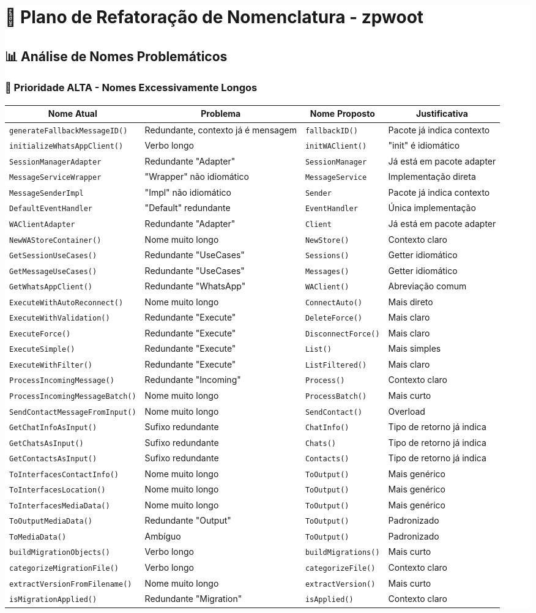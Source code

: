 # 🔧 Plano de Refatoração de Nomenclatura - zpwoot

## 📊 Análise de Nomes Problemáticos

### 🔴 Prioridade ALTA - Nomes Excessivamente Longos

| Nome Atual | Problema | Nome Proposto | Justificativa |
|------------|----------|---------------|---------------|
| `generateFallbackMessageID()` | Redundante, contexto já é mensagem | `fallbackID()` | Pacote já indica contexto |
| `initializeWhatsAppClient()` | Verbo longo | `initWAClient()` | "init" é idiomático |
| `SessionManagerAdapter` | Redundante "Adapter" | `SessionManager` | Já está em pacote adapter |
| `MessageServiceWrapper` | "Wrapper" não idiomático | `MessageService` | Implementação direta |
| `MessageSenderImpl` | "Impl" não idiomático | `Sender` | Pacote já indica contexto |
| `DefaultEventHandler` | "Default" redundante | `EventHandler` | Única implementação |
| `WAClientAdapter` | Redundante "Adapter" | `Client` | Já está em pacote adapter |
| `NewWAStoreContainer()` | Nome muito longo | `NewStore()` | Contexto claro |
| `GetSessionUseCases()` | Redundante "UseCases" | `Sessions()` | Getter idiomático |
| `GetMessageUseCases()` | Redundante "UseCases" | `Messages()` | Getter idiomático |
| `GetWhatsAppClient()` | Redundante "WhatsApp" | `WAClient()` | Abreviação comum |
| `ExecuteWithAutoReconnect()` | Nome muito longo | `ConnectAuto()` | Mais direto |
| `ExecuteWithValidation()` | Redundante "Execute" | `DeleteForce()` | Mais claro |
| `ExecuteForce()` | Redundante "Execute" | `DisconnectForce()` | Mais claro |
| `ExecuteSimple()` | Redundante "Execute" | `List()` | Mais simples |
| `ExecuteWithFilter()` | Redundante "Execute" | `ListFiltered()` | Mais claro |
| `ProcessIncomingMessage()` | Redundante "Incoming" | `Process()` | Contexto claro |
| `ProcessIncomingMessageBatch()` | Nome muito longo | `ProcessBatch()` | Mais curto |
| `SendContactMessageFromInput()` | Nome muito longo | `SendContact()` | Overload |
| `GetChatInfoAsInput()` | Sufixo redundante | `ChatInfo()` | Tipo de retorno já indica |
| `GetChatsAsInput()` | Sufixo redundante | `Chats()` | Tipo de retorno já indica |
| `GetContactsAsInput()` | Sufixo redundante | `Contacts()` | Tipo de retorno já indica |
| `ToInterfacesContactInfo()` | Nome muito longo | `ToOutput()` | Mais genérico |
| `ToInterfacesLocation()` | Nome muito longo | `ToOutput()` | Mais genérico |
| `ToInterfacesMediaData()` | Nome muito longo | `ToOutput()` | Mais genérico |
| `ToOutputMediaData()` | Redundante "Output" | `ToOutput()` | Padronizado |
| `ToMediaData()` | Ambíguo | `ToOutput()` | Padronizado |
| `buildMigrationObjects()` | Verbo longo | `buildMigrations()` | Mais curto |
| `categorizeMigrationFile()` | Verbo longo | `categorizeFile()` | Contexto claro |
| `extractVersionFromFilename()` | Nome muito longo | `extractVersion()` | Mais curto |
| `isMigrationApplied()` | Redundante "Migration" | `isApplied()` | Contexto claro |